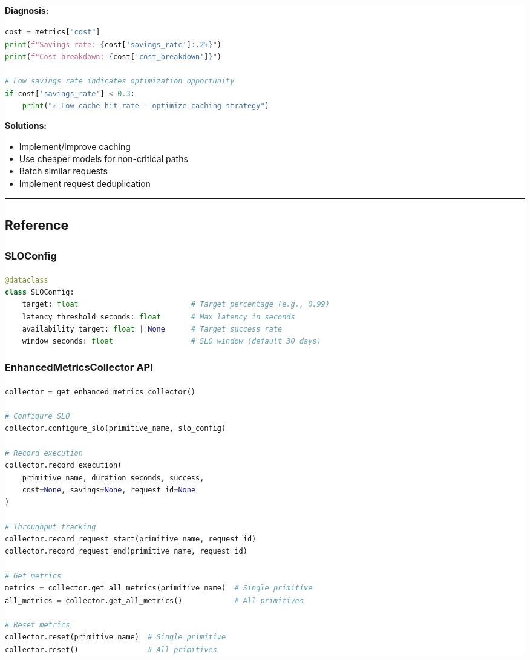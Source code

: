 **Diagnosis:**
```python
cost = metrics["cost"]
print(f"Savings rate: {cost['savings_rate']:.2%}")
print(f"Cost breakdown: {cost['cost_breakdown']}")

# Low savings rate indicates optimization opportunity
if cost['savings_rate'] < 0.3:
    print("⚠️ Low cache hit rate - optimize caching strategy")
```

**Solutions:**
- Implement/improve caching
- Use cheaper models for non-critical paths
- Batch similar requests
- Implement request deduplication

---

## Reference

### SLOConfig

```python
@dataclass
class SLOConfig:
    target: float                          # Target percentage (e.g., 0.99)
    latency_threshold_seconds: float       # Max latency in seconds
    availability_target: float | None      # Target success rate
    window_seconds: float                  # SLO window (default 30 days)
```

### EnhancedMetricsCollector API

```python
collector = get_enhanced_metrics_collector()

# Configure SLO
collector.configure_slo(primitive_name, slo_config)

# Record execution
collector.record_execution(
    primitive_name, duration_seconds, success,
    cost=None, savings=None, request_id=None
)

# Throughput tracking
collector.record_request_start(primitive_name, request_id)
collector.record_request_end(primitive_name, request_id)

# Get metrics
metrics = collector.get_all_metrics(primitive_name)  # Single primitive
all_metrics = collector.get_all_metrics()            # All primitives

# Reset metrics
collector.reset(primitive_name)  # Single primitive
collector.reset()                # All primitives
```
